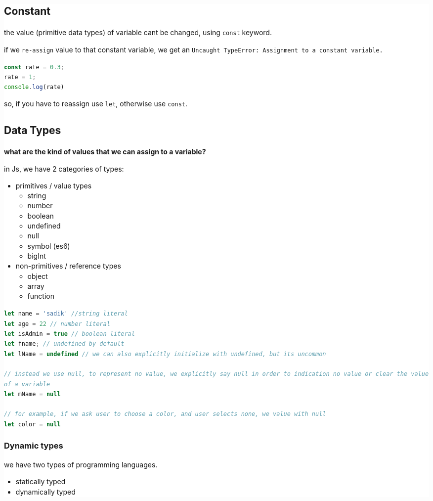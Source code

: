 ## Constant

the value (primitive data types) of variable cant be changed, using `const` keyword.

if we `re-assign` value to that constant variable, we get an `Uncaught TypeError: Assignment to a constant variable.`


```js
const rate = 0.3;
rate = 1; 
console.log(rate)
```

so, if you have to reassign use `let`, otherwise use `const`.


## Data Types

**what are the kind of values that we can assign to a variable?**

in Js, we have 2 categories of types:
- primitives / value types
	- string
	- number
	- boolean
	- undefined
	- null
	- symbol (es6)
	- bigInt
- non-primitives / reference types
	- object
	- array
	- function

```js
let name = 'sadik' //string literal
let age = 22 // number literal
let isAdmin = true // boolean literal
let fname; // undefined by default
let lName = undefined // we can also explicitly initialize with undefined, but its uncommon

// instead we use null, to represent no value, we explicitly say null in order to indication no value or clear the value of a variable
let mName = null

// for example, if we ask user to choose a color, and user selects none, we value with null
let color = null
```

### Dynamic types

we have two types of programming languages.
- statically typed
- dynamically typed
